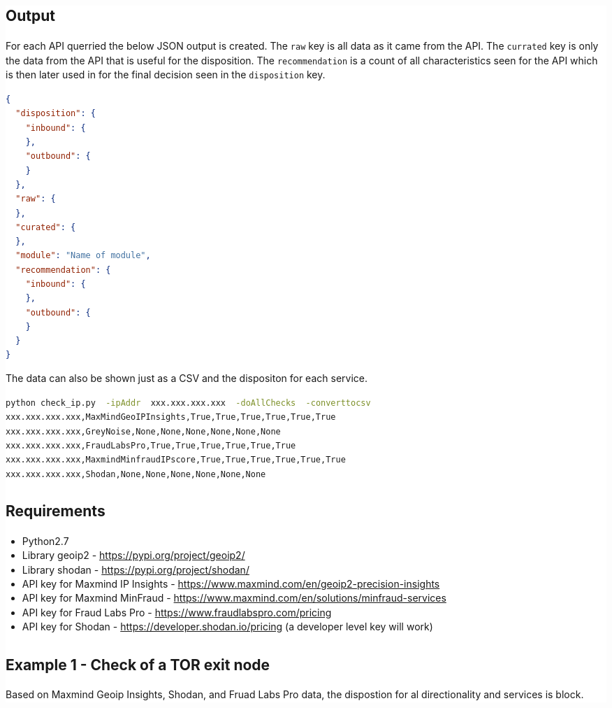 ## Output
For each API querried the below JSON output is created. The `raw` key is all data as it came from the API. The `currated` key is only the data from the API that is useful for the disposition. The `recommendation` is a count of all characteristics seen for the API which is then later used in for the final decision seen in the `disposition` key.

``` json
{
  "disposition": {
    "inbound": {
    },
    "outbound": {
    }
  },
  "raw": {
  },
  "curated": {
  },
  "module": "Name of module",
  "recommendation": {
    "inbound": {
    },
    "outbound": {
    }
  }
}
```

The data can also be shown just as a CSV and the dispositon for each service.
```bash
python check_ip.py  -ipAddr  xxx.xxx.xxx.xxx  -doAllChecks  -converttocsv
xxx.xxx.xxx.xxx,MaxMindGeoIPInsights,True,True,True,True,True,True
xxx.xxx.xxx.xxx,GreyNoise,None,None,None,None,None,None
xxx.xxx.xxx.xxx,FraudLabsPro,True,True,True,True,True,True
xxx.xxx.xxx.xxx,MaxmindMinfraudIPscore,True,True,True,True,True,True
xxx.xxx.xxx.xxx,Shodan,None,None,None,None,None,None
```

## Requirements
* Python2.7
* Library geoip2 - https://pypi.org/project/geoip2/
* Library shodan - https://pypi.org/project/shodan/
* API key for Maxmind IP Insights - https://www.maxmind.com/en/geoip2-precision-insights
* API key for Maxmind MinFraud - https://www.maxmind.com/en/solutions/minfraud-services
* API key for Fraud Labs Pro - https://www.fraudlabspro.com/pricing
* API key for Shodan - https://developer.shodan.io/pricing (a developer level key will work)



## Example 1 - Check of a TOR exit node
Based on Maxmind Geoip Insights, Shodan, and Fruad Labs Pro data, the dispostion for al directionality and services is block.
